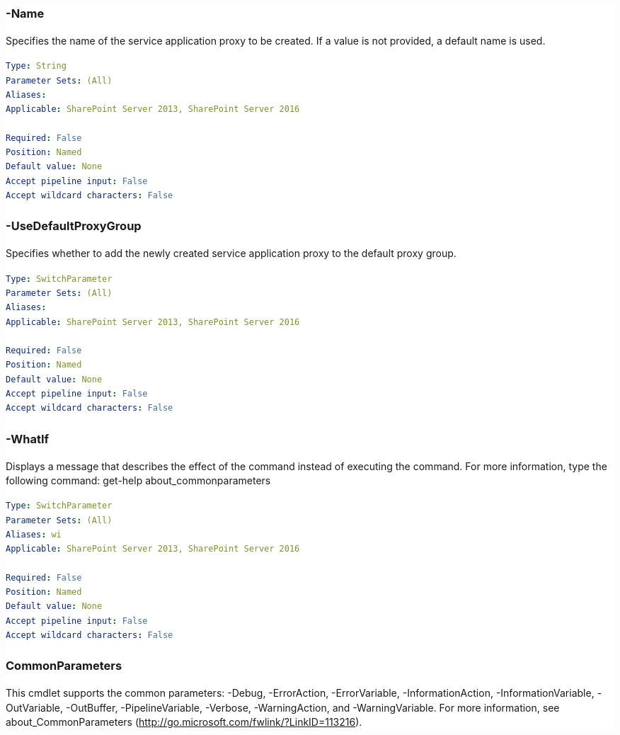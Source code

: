 ### -Name
Specifies the name of the service application proxy to be created.
If a value is not provided, a default name is used.

```yaml
Type: String
Parameter Sets: (All)
Aliases: 
Applicable: SharePoint Server 2013, SharePoint Server 2016

Required: False
Position: Named
Default value: None
Accept pipeline input: False
Accept wildcard characters: False
```

### -UseDefaultProxyGroup
Specifies whether to add the newly created service application proxy to the default proxy group.

```yaml
Type: SwitchParameter
Parameter Sets: (All)
Aliases: 
Applicable: SharePoint Server 2013, SharePoint Server 2016

Required: False
Position: Named
Default value: None
Accept pipeline input: False
Accept wildcard characters: False
```

### -WhatIf
Displays a message that describes the effect of the command instead of executing the command.
For more information, type the following command: get-help about_commonparameters

```yaml
Type: SwitchParameter
Parameter Sets: (All)
Aliases: wi
Applicable: SharePoint Server 2013, SharePoint Server 2016

Required: False
Position: Named
Default value: None
Accept pipeline input: False
Accept wildcard characters: False
```

### CommonParameters
This cmdlet supports the common parameters: -Debug, -ErrorAction, -ErrorVariable, -InformationAction, -InformationVariable, -OutVariable, -OutBuffer, -PipelineVariable, -Verbose, -WarningAction, and -WarningVariable. For more information, see about_CommonParameters (http://go.microsoft.com/fwlink/?LinkID=113216).
